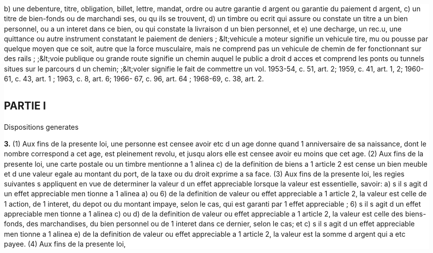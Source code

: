 b) une debenture, titre, obligation, billet,
lettre, mandat, ordre ou autre garantie
d argent ou garantie du paiement d argent,
c) un titre de bien-fonds ou de marchandi
ses, ou qu ils se trouvent,
d) un timbre ou ecrit qui assure ou constate
un titre a un bien personnel, ou a un interet
dans ce bien, ou qui constate la livraison
d un bien personnel, et
e) une decharge, un rec.u, une quittance ou
autre instrument constatant le paiement de
deniers ;
&amp;lt;vehicule a moteur signifie un vehicule tire,
mu ou pousse par quelque moyen que ce
soit, autre que la force musculaire, mais ne
comprend pas un vehicule de chemin de fer
fonctionnant sur des rails ;
;&amp;lt;voie publique ou grande route signifie
un chemin auquel le public a droit d acces
et comprend les ponts ou tunnels situes sur
le parcours d un chemin;
;&amp;lt;voler signifie le fait de commettre un vol.
1953-54, c. 51, art. 2; 1959, c. 41, art. 1, 2;
1960-61, c. 43, art. 1 ; 1963, c. 8, art. 6; 1966-
67, c. 96, art. 64 ; 1968-69, c. 38, art. 2.

## PARTIE I
Dispositions generates

**3.** (1) Aux fins de la presente loi, une
personne est censee avoir etc d un age donne
quand 1 anniversaire de sa naissance, dont le
nombre correspond a cet age, est pleinement
revolu, et jusqu alors elle est censee avoir eu
moins que cet age.
(2) Aux fins de la presente loi, une carte
postale ou un timbre mentionne a 1 alinea c)
de la definition de biens a 1 article 2 est
cense un bien meuble et d une valeur egale
au montant du port, de la taxe ou du droit
exprime a sa face.
(3) Aux fins de la presente loi, les regies
suivantes s appliquent en vue de determiner
la valeur d un effet appreciable lorsque la
valeur est essentielle, savoir:
a) s il s agit d un effet appreciable men
tionne a 1 alinea a) ou 6) de la definition
de valeur ou effet appreciable a 1 article
2, la valeur est celle de 1 action, de 1 interet,
du depot ou du montant impaye, selon le
cas, qui est garanti par 1 effet appreciable ;
6) s il s agit d un effet appreciable men
tionne a 1 alinea c) ou d) de la definition
de valeur ou effet appreciable a 1 article
2, la valeur est celle des biens-fonds, des
marchandises, du bien personnel ou de
1 interet dans ce dernier, selon le cas; et
c) s il s agit d un effet appreciable men
tionne a 1 alinea e) de la definition de
valeur ou effet appreciable a 1 article
2, la valeur est la somme d argent qui a etc
payee.
(4) Aux fins de la presente loi,